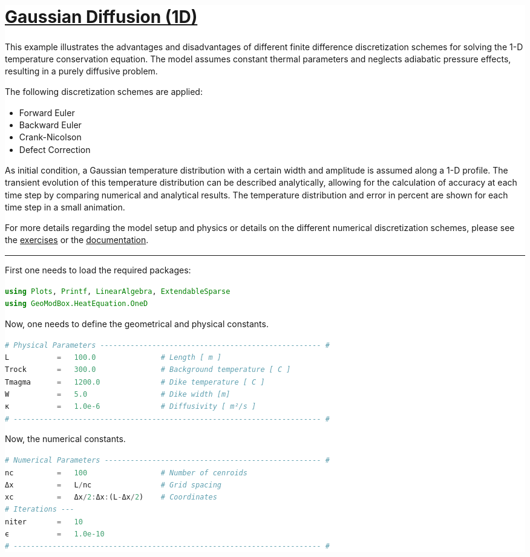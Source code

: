 # [Gaussian Diffusion (1D)](https://github.com/GeoSci-FFM/GeoModBox.jl/blob/main/examples/DiffusionEquation/1D/Heat_1D_discretization.jl)

This example illustrates the advantages and disadvantages of different finite difference discretization schemes for solving the 1-D temperature conservation equation. The model assumes constant thermal parameters and neglects adiabatic pressure effects, resulting in a purely diffusive problem.

The following discretization schemes are applied: 

- Forward Euler
- Backward Euler
- Crank-Nicolson
- Defect Correction

As initial condition, a Gaussian temperature distribution with a certain width and amplitude is assumed along a 1-D profile. The transient evolution of this temperature distribution can be described analytically, allowing for the calculation of accuracy at each time step by comparing numerical and analytical results. The temperature distribution and error in percent are shown for each time step in a small animation. 

For more details regarding the model setup and physics or details on the different numerical discretization schemes, please see the [exercises](https://github.com/GeoSci-FFM/GeoModBox.jl/blob/main/exercises) or the [documentation](../DiffOneD.md).

---

First one needs to load the required packages: 

```Julia 
using Plots, Printf, LinearAlgebra, ExtendableSparse
using GeoModBox.HeatEquation.OneD
```

Now, one needs to define the geometrical and physical constants. 

```Julia
# Physical Parameters --------------------------------------------------- #
L           =   100.0               # Length [ m ]
Trock       =   300.0               # Background temperature [ C ]
Tmagma      =   1200.0              # Dike temperature [ C ]
W           =   5.0                 # Dike width [m]
κ           =   1.0e-6              # Diffusivity [ m²/s ]
# ----------------------------------------------------------------------- #
```

Now, the numerical constants.

```Julia
# Numerical Parameters -------------------------------------------------- #
nc          =   100                 # Number of cenroids
Δx          =   L/nc                # Grid spacing
xc          =   Δx/2:Δx:(L-Δx/2)    # Coordinates
# Iterations ---
niter       =   10  
ϵ           =   1.0e-10       
# ----------------------------------------------------------------------- #
```
